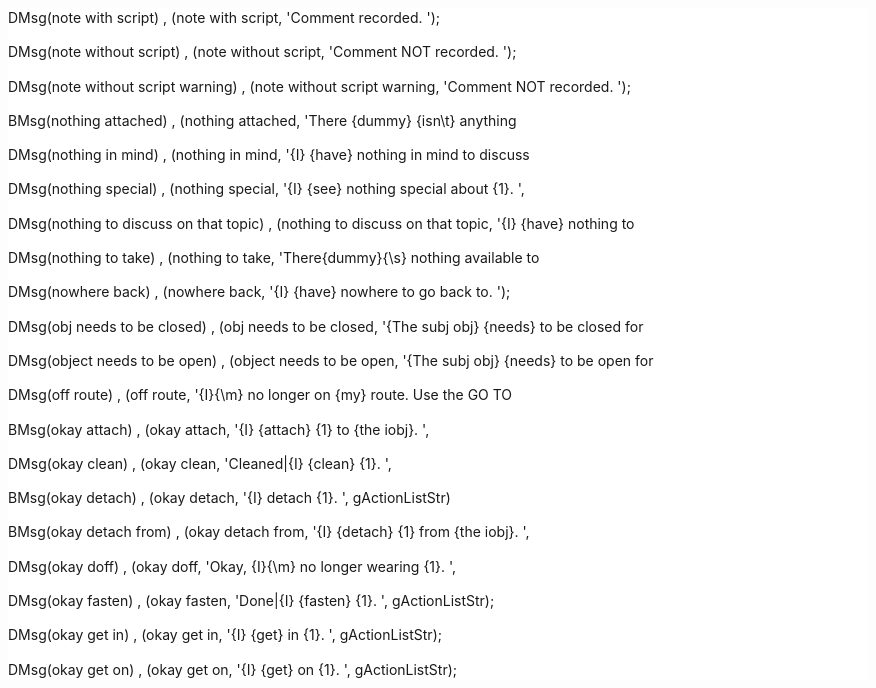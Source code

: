 <span id="note with script">DMsg(note with script)</span> , (note with
script, 'Comment recorded. ');

<span id="note without script">DMsg(note without script)</span> , (note
without script, 'Comment NOT recorded. ');

<span id="note without script warning">DMsg(note without script
warning)</span> , (note without script warning, 'Comment NOT recorded.
');

<span id="nothing attached">BMsg(nothing attached)</span> , (nothing
attached, 'There {dummy} {isn\\t} anything

<span id="nothing in mind">DMsg(nothing in mind)</span> , (nothing in
mind, '{I} {have} nothing in mind to discuss

<span id="nothing special">DMsg(nothing special)</span> , (nothing
special, '{I} {see} nothing special about {1}. ',

<span id="nothing to discuss on that topic">DMsg(nothing to discuss on
that topic)</span> , (nothing to discuss on that topic, '{I} {have}
nothing to

<span id="nothing to take">DMsg(nothing to take)</span> , (nothing to
take, 'There{dummy}{\\s} nothing available to

<span id="nowhere back">DMsg(nowhere back)</span> , (nowhere back, '{I}
{have} nowhere to go back to. ');

<span id="obj needs to be closed">DMsg(obj needs to be closed)</span> ,
(obj needs to be closed, '{The subj obj} {needs} to be closed for

<span id="object needs to be open">DMsg(object needs to be open)</span>
, (object needs to be open, '{The subj obj} {needs} to be open for

<span id="off route">DMsg(off route)</span> , (off route, '{I}{\\m} no
longer on {my} route. Use the GO TO

<span id="okay attach">BMsg(okay attach)</span> , (okay attach, '{I}
{attach} {1} to {the iobj}. ',

<span id="okay clean">DMsg(okay clean)</span> , (okay clean,
'Cleaned\|{I} {clean} {1}. ',

<span id="okay detach">BMsg(okay detach)</span> , (okay detach, '{I}
detach {1}. ', gActionListStr)

<span id="okay detach from">BMsg(okay detach from)</span> , (okay detach
from, '{I} {detach} {1} from {the iobj}. ',

<span id="okay doff">DMsg(okay doff)</span> , (okay doff, 'Okay,
{I}{\\m} no longer wearing {1}. ',

<span id="okay fasten">DMsg(okay fasten)</span> , (okay fasten,
'Done\|{I} {fasten} {1}. ', gActionListStr);

<span id="okay get in">DMsg(okay get in)</span> , (okay get in, '{I}
{get} in {1}. ', gActionListStr);

<span id="okay get on">DMsg(okay get on)</span> , (okay get on, '{I}
{get} on {1}. ', gActionListStr);
